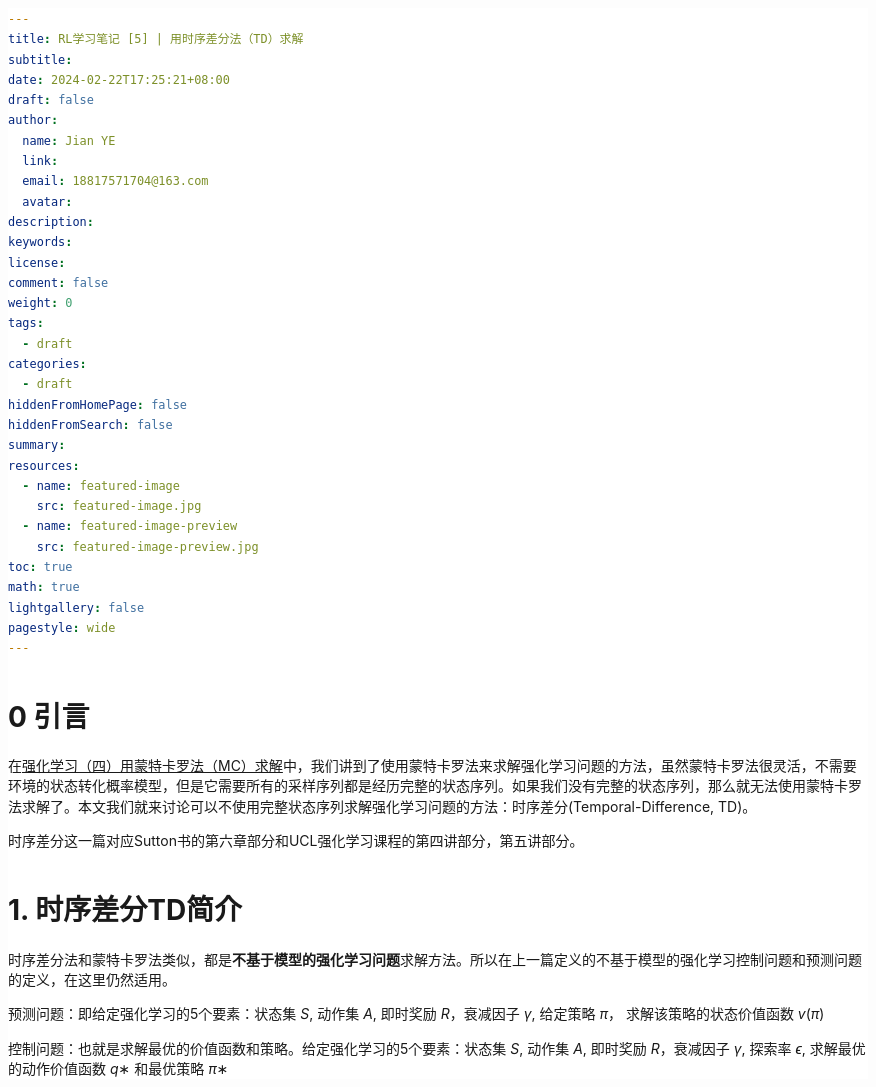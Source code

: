 ```yaml
---
title: RL学习笔记 [5] | 用时序差分法（TD）求解
subtitle:
date: 2024-02-22T17:25:21+08:00
draft: false
author:
  name: Jian YE
  link:
  email: 18817571704@163.com
  avatar:
description:
keywords:
license:
comment: false
weight: 0
tags:
  - draft
categories:
  - draft
hiddenFromHomePage: false
hiddenFromSearch: false
summary:
resources:
  - name: featured-image
    src: featured-image.jpg
  - name: featured-image-preview
    src: featured-image-preview.jpg
toc: true
math: true
lightgallery: false
pagestyle: wide
---
```


# 0 引言


在[强化学习（四）用蒙特卡罗法（MC）求解](https://www.cnblogs.com/pinard/p/9492980.html)中，我们讲到了使用蒙特卡罗法来求解强化学习问题的方法，虽然蒙特卡罗法很灵活，不需要环境的状态转化概率模型，但是它需要所有的采样序列都是经历完整的状态序列。如果我们没有完整的状态序列，那么就无法使用蒙特卡罗法求解了。本文我们就来讨论可以不使用完整状态序列求解强化学习问题的方法：时序差分(Temporal-Difference, TD)。

时序差分这一篇对应Sutton书的第六章部分和UCL强化学习课程的第四讲部分，第五讲部分。

# 1. 时序差分TD简介

时序差分法和蒙特卡罗法类似，都是**不基于模型的强化学习问题**求解方法。所以在上一篇定义的不基于模型的强化学习控制问题和预测问题的定义，在这里仍然适用。

预测问题：即给定强化学习的5个要素：状态集 $S$, 动作集 $A$, 即时奖励 $R$，衰减因子 $γ$, 给定策略 $π$， 求解该策略的状态价值函数 $v(π)$

控制问题：也就是求解最优的价值函数和策略。给定强化学习的5个要素：状态集 $S$, 动作集 $A$, 即时奖励 $R$，衰减因子 $γ$, 探索率 $ϵ$, 求解最优的动作价值函数 $q∗$ 和最优策略 $π∗$　

